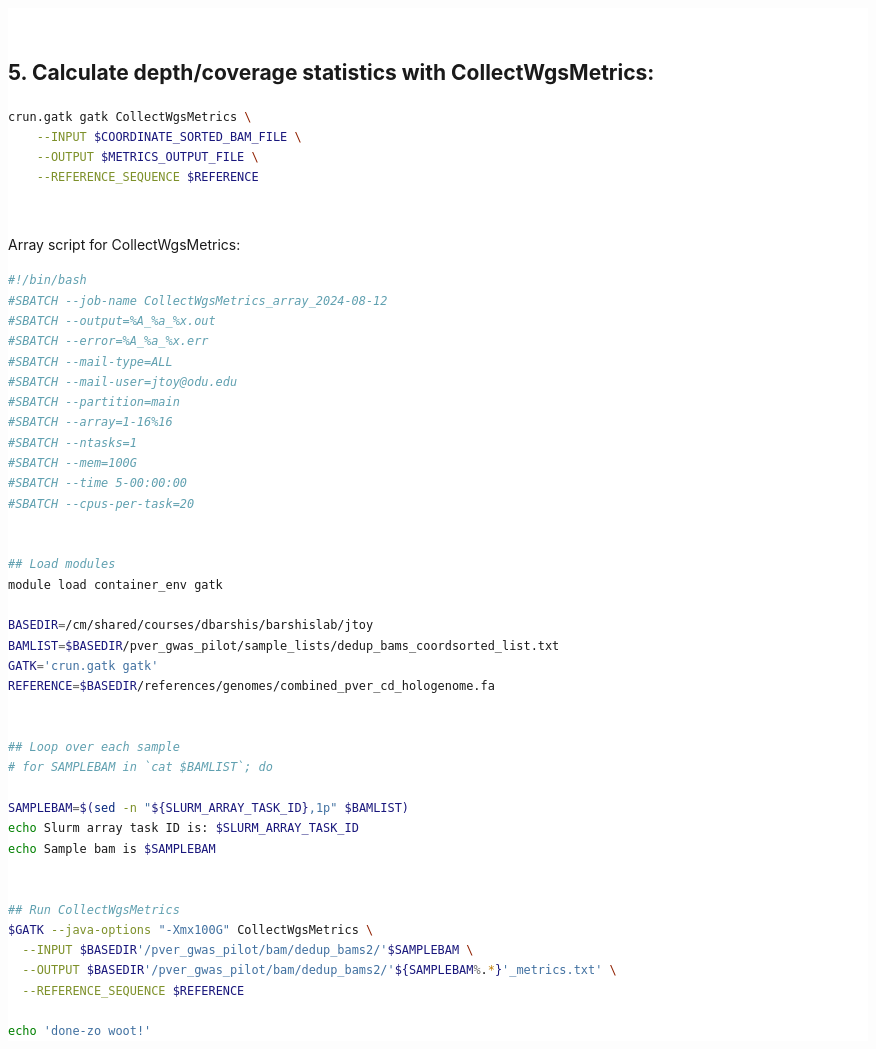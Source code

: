  

## 5. Calculate depth/coverage statistics with CollectWgsMetrics:

``` bash
crun.gatk gatk CollectWgsMetrics \
    --INPUT $COORDINATE_SORTED_BAM_FILE \
    --OUTPUT $METRICS_OUTPUT_FILE \
    --REFERENCE_SEQUENCE $REFERENCE
```

 

Array script for CollectWgsMetrics:

``` bash
#!/bin/bash
#SBATCH --job-name CollectWgsMetrics_array_2024-08-12
#SBATCH --output=%A_%a_%x.out
#SBATCH --error=%A_%a_%x.err
#SBATCH --mail-type=ALL
#SBATCH --mail-user=jtoy@odu.edu
#SBATCH --partition=main
#SBATCH --array=1-16%16
#SBATCH --ntasks=1
#SBATCH --mem=100G
#SBATCH --time 5-00:00:00
#SBATCH --cpus-per-task=20


## Load modules
module load container_env gatk

BASEDIR=/cm/shared/courses/dbarshis/barshislab/jtoy
BAMLIST=$BASEDIR/pver_gwas_pilot/sample_lists/dedup_bams_coordsorted_list.txt
GATK='crun.gatk gatk'
REFERENCE=$BASEDIR/references/genomes/combined_pver_cd_hologenome.fa


## Loop over each sample
# for SAMPLEBAM in `cat $BAMLIST`; do

SAMPLEBAM=$(sed -n "${SLURM_ARRAY_TASK_ID},1p" $BAMLIST)
echo Slurm array task ID is: $SLURM_ARRAY_TASK_ID
echo Sample bam is $SAMPLEBAM


## Run CollectWgsMetrics
$GATK --java-options "-Xmx100G" CollectWgsMetrics \
  --INPUT $BASEDIR'/pver_gwas_pilot/bam/dedup_bams2/'$SAMPLEBAM \
  --OUTPUT $BASEDIR'/pver_gwas_pilot/bam/dedup_bams2/'${SAMPLEBAM%.*}'_metrics.txt' \
  --REFERENCE_SEQUENCE $REFERENCE

echo 'done-zo woot!'
```
